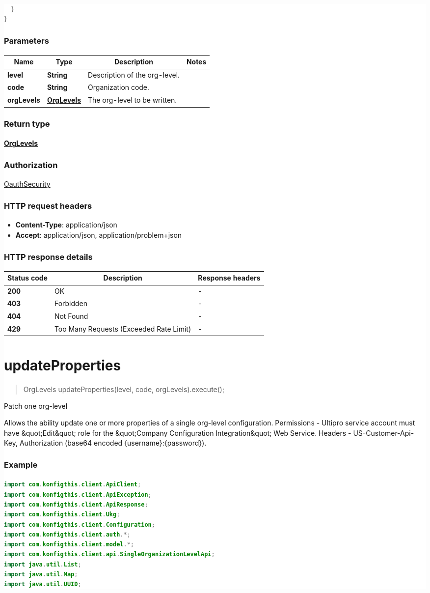 ```java
  }
}

```

### Parameters

| Name | Type | Description  | Notes |
|------------- | ------------- | ------------- | -------------|
| **level** | **String**| Description of the org-level. | |
| **code** | **String**| Organization code. | |
| **orgLevels** | [**OrgLevels**](OrgLevels.md)| The org-level to be written. | |

### Return type

[**OrgLevels**](OrgLevels.md)

### Authorization

[OauthSecurity](../README.md#OauthSecurity)

### HTTP request headers

 - **Content-Type**: application/json
 - **Accept**: application/json, application/problem+json

### HTTP response details
| Status code | Description | Response headers |
|-------------|-------------|------------------|
| **200** | OK |  -  |
| **403** | Forbidden |  -  |
| **404** | Not Found |  -  |
| **429** | Too Many Requests (Exceeded Rate Limit) |  -  |

<a name="updateProperties"></a>
# **updateProperties**
> OrgLevels updateProperties(level, code, orgLevels).execute();

Patch one org-level

Allows the ability update one or more properties of a single org-level configuration. Permissions - Ultipro service account must have \&quot;Edit\&quot; role for the \&quot;Company Configuration Integration\&quot; Web Service. Headers - US-Customer-Api-Key, Authorization (base64 encoded {username}:{password}). 

### Example
```java
import com.konfigthis.client.ApiClient;
import com.konfigthis.client.ApiException;
import com.konfigthis.client.ApiResponse;
import com.konfigthis.client.Ukg;
import com.konfigthis.client.Configuration;
import com.konfigthis.client.auth.*;
import com.konfigthis.client.model.*;
import com.konfigthis.client.api.SingleOrganizationLevelApi;
import java.util.List;
import java.util.Map;
import java.util.UUID;
```